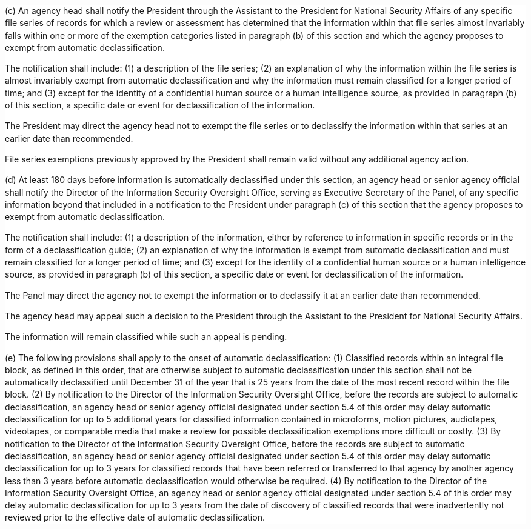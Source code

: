 (c) An agency head shall notify the President through the Assistant to the President for National Security Affairs of any specific file series of records for which a review or assessment has determined that the information within that file series almost invariably falls within one or more of the exemption categories listed in paragraph (b) of this section and which the agency proposes to exempt from automatic declassification.

The notification shall include:
    (1) a description of the file series;
    (2) an explanation of why the information within the file series is almost invariably exempt from automatic declassification and why the information must remain classified for a longer period of time; and
    (3) except for the identity of a confidential human source or a human intelligence source, as provided in paragraph (b) of this section, a specific date or event for declassification of the information.

The President may direct the agency head not to exempt the file series or to declassify the information within that series at an earlier date than recommended.

File series exemptions previously approved by the President shall remain valid without any additional agency action.

(d) At least 180 days before information is automatically declassified under this section, an agency head or senior agency official shall notify the Director of the Information Security Oversight Office, serving as Executive Secretary of the Panel, of any specific information beyond that included in a notification to the President under paragraph (c) of this section that the agency proposes to exempt from automatic declassification.

The notification shall include:
    (1) a description of the information, either by reference to information in specific records or in the form of a declassification guide;
    (2) an explanation of why the information is exempt from automatic declassification and must remain classified for a longer period of time; and
    (3) except for the identity of a confidential human source or a human intelligence source, as provided in paragraph (b) of this section, a specific date or event for declassification of the information.

The Panel may direct the agency not to exempt the information or to declassify it at an earlier date than recommended.

The agency head may appeal such a decision to the President through the Assistant to the President for National Security Affairs.

The information will remain classified while such an appeal is pending.

(e) The following provisions shall apply to the onset of automatic declassification:
    (1) Classified records within an integral file block, as defined in this order, that are otherwise subject to automatic declassification under this section shall not be automatically declassified until December 31 of the year that is 25 years from the date of the most recent record within the file block.
    (2) By notification to the Director of the Information Security Oversight Office, before the records are subject to automatic declassification, an agency head or senior agency official designated under section 5.4 of this order may delay automatic declassification for up to 5 additional years for classified information contained in microforms, motion pictures, audiotapes, videotapes, or comparable media that make a review for possible declassification exemptions more difficult or costly.
    (3) By notification to the Director of the Information Security Oversight Office, before the records are subject to automatic declassification, an agency head or senior agency official designated under section 5.4 of this order may delay automatic declassification for up to 3 years for classified records that have been referred or transferred to that agency by another agency less than 3 years before automatic declassification would otherwise be required.
    (4) By notification to the Director of the Information Security Oversight Office, an agency head or senior agency official designated under section 5.4 of this order may delay automatic declassification for up to 3 years from the date of discovery of classified records that were inadvertently not reviewed prior to the effective date of automatic declassification.
